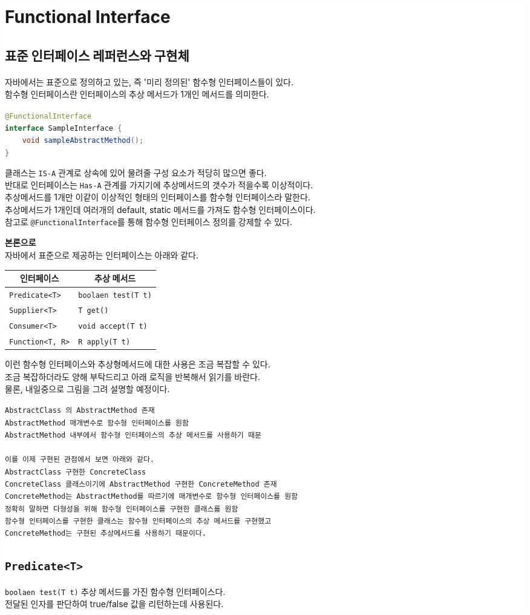 # Functional Interface
## 표준 인터페이스 레퍼런스와 구현체
자바에서는 표준으로 정의하고 있는, 즉 '미리 정의된' 함수형 인터페이스들이 있다.      
함수형 인터페이스란 인터페이스의 추상 메서드가 1개인 메서드를 의미한다.      

```java
@FunctionalInterface
interface SampleInterface {
    void sampleAbstractMethod();
}
```   
   
클래스는 `IS-A` 관계로 상속에 있어 물려줄 구성 요소가 적당히 많으면 좋다.       
반대로 인터페이스는 `Has-A` 관계를 가지기에 추상메서드의 갯수가 적을수록 이상적이다.                     
추상메서드를 1개만 이같이 이상적인 형태의 인터페이스를 함수형 인터페이스라 말한다.          
추상메서드가 1개인데 여러개의 default, static 메서드를 가져도 함수형 인터페이스이다.     
참고로 `@FunctionalInterface`를 통해 함수형 인터페이스 정의를 강제할 수 있다.         

   
**본론으로**       
자바에서 표준으로 제공하는 인터페이스는 아래와 같다.      

|인터페이스|추상 메서드|
|-------|--------|
|`Predicate<T>`|`boolaen test(T t)`|
|`Supplier<T>`|`T get()`|
|`Consumer<T>`|`void accept(T t)`|
|`Function<T, R>`|`R apply(T t)`|
    
이런 함수형 인터페이스와 추상형메서드에 대한 사용은 조금 복잡할 수 있다.       
조금 복잡하더라도 양해 부탁드리고 아래 로직을 반복해서 읽기를 바란다.  
물론, 내일중으로 그림을 그려 설명할 예정이다.       
      
```
AbstractClass 의 AbstractMethod 존재      
AbstractMethod 매개변수로 함수형 인터페이스를 원함       
AbstractMethod 내부에서 함수형 인터페이스의 추상 메서드를 사용하기 때문   

이를 이제 구현된 관점에서 보면 아래와 같다.    
AbstractClass 구현한 ConcreteClass
ConcreteClass 클래스이기에 AbstractMethod 구현한 ConcreteMethod 존재   
ConcreteMethod는 AbstractMethod를 따르기에 매개변수로 함수형 인터페이스를 원함     
정확히 말하면 다형성을 위해 함수형 인터페이스를 구현한 클래스를 원함     
함수형 인터페이스를 구현한 클래스는 함수형 인터페이스의 추상 메서드를 구현했고    
ConcreteMethod는 구현된 추상메서드를 사용하기 때문이다.      
```
    
## `Predicate<T>`    
`boolaen test(T t)` 추상 메서드를 가진 함수형 인터페이스다.    
전달된 인자를 판단하여 true/false 값을 리턴하는데 사용된다.   
